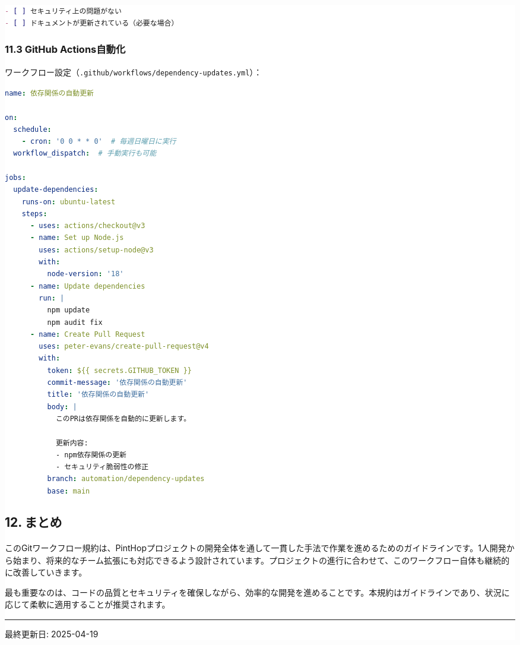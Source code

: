 ```markdown
- [ ] セキュリティ上の問題がない
- [ ] ドキュメントが更新されている（必要な場合）
```

### 11.3 GitHub Actions自動化

ワークフロー設定（`.github/workflows/dependency-updates.yml`）：
```yaml
name: 依存関係の自動更新

on:
  schedule:
    - cron: '0 0 * * 0'  # 毎週日曜日に実行
  workflow_dispatch:  # 手動実行も可能

jobs:
  update-dependencies:
    runs-on: ubuntu-latest
    steps:
      - uses: actions/checkout@v3
      - name: Set up Node.js
        uses: actions/setup-node@v3
        with:
          node-version: '18'
      - name: Update dependencies
        run: |
          npm update
          npm audit fix
      - name: Create Pull Request
        uses: peter-evans/create-pull-request@v4
        with:
          token: ${{ secrets.GITHUB_TOKEN }}
          commit-message: '依存関係の自動更新'
          title: '依存関係の自動更新'
          body: |
            このPRは依存関係を自動的に更新します。
            
            更新内容:
            - npm依存関係の更新
            - セキュリティ脆弱性の修正
          branch: automation/dependency-updates
          base: main
```

## 12. まとめ

このGitワークフロー規約は、PintHopプロジェクトの開発全体を通して一貫した手法で作業を進めるためのガイドラインです。1人開発から始まり、将来的なチーム拡張にも対応できるよう設計されています。プロジェクトの進行に合わせて、このワークフロー自体も継続的に改善していきます。

最も重要なのは、コードの品質とセキュリティを確保しながら、効率的な開発を進めることです。本規約はガイドラインであり、状況に応じて柔軟に適用することが推奨されます。

---

最終更新日: 2025-04-19


[type]: 変更内容の簡潔な説明 (関連チケット番号)